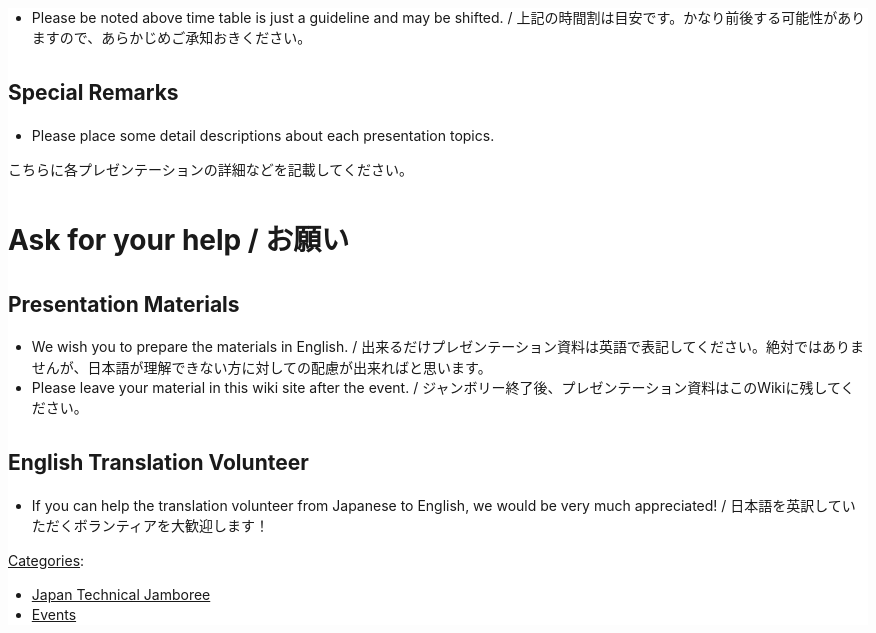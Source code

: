 </ul></td>
</tr>
</tbody>
</table>

-   Please be noted above time table is just a guideline and may be
    shifted. /
    上記の時間割は目安です。かなり前後する可能性がありますので、あらかじめご承知おきください。

## Special Remarks

-   Please place some detail descriptions about each presentation
    topics.

こちらに各プレゼンテーションの詳細などを記載してください。

# Ask for your help / お願い

## Presentation Materials

-   We wish you to prepare the materials in English. /
    出来るだけプレゼンテーション資料は英語で表記してください。絶対ではありませんが、日本語が理解できない方に対しての配慮が出来ればと思います。
-   Please leave your material in this wiki site after the event. /
    ジャンボリー終了後、プレゼンテーション資料はこのWikiに残してください。

## English Translation Volunteer

-   If you can help the translation volunteer from Japanese to English,
    we would be very much appreciated! /
    日本語を英訳していただくボランティアを大歓迎します！


[Categories](http://eLinux.org/Special:Categories "Special:Categories"):

-   [Japan Technical
    Jamboree](http://eLinux.org/Category:Japan_Technical_Jamboree "Category:Japan Technical Jamboree")
-   [Events](http://eLinux.org/Category:Events "Category:Events")

